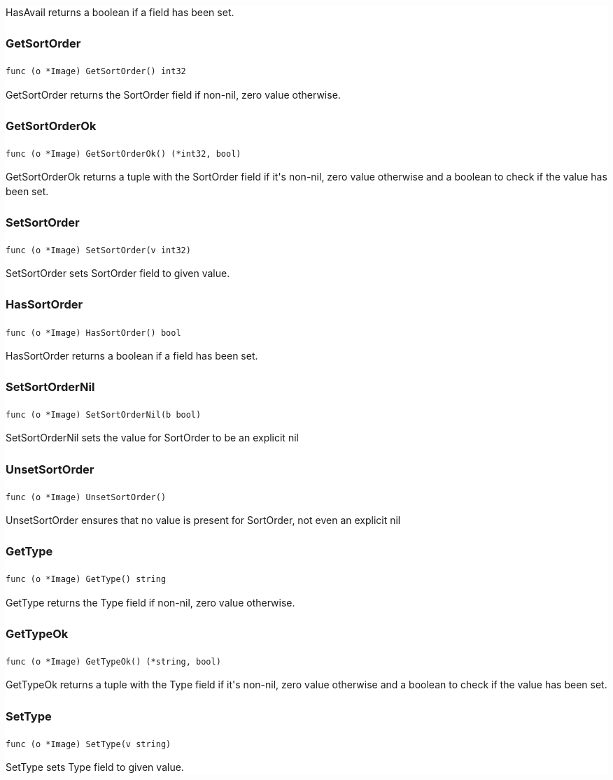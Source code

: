 HasAvail returns a boolean if a field has been set.

### GetSortOrder

`func (o *Image) GetSortOrder() int32`

GetSortOrder returns the SortOrder field if non-nil, zero value otherwise.

### GetSortOrderOk

`func (o *Image) GetSortOrderOk() (*int32, bool)`

GetSortOrderOk returns a tuple with the SortOrder field if it's non-nil, zero value otherwise
and a boolean to check if the value has been set.

### SetSortOrder

`func (o *Image) SetSortOrder(v int32)`

SetSortOrder sets SortOrder field to given value.

### HasSortOrder

`func (o *Image) HasSortOrder() bool`

HasSortOrder returns a boolean if a field has been set.

### SetSortOrderNil

`func (o *Image) SetSortOrderNil(b bool)`

 SetSortOrderNil sets the value for SortOrder to be an explicit nil

### UnsetSortOrder
`func (o *Image) UnsetSortOrder()`

UnsetSortOrder ensures that no value is present for SortOrder, not even an explicit nil
### GetType

`func (o *Image) GetType() string`

GetType returns the Type field if non-nil, zero value otherwise.

### GetTypeOk

`func (o *Image) GetTypeOk() (*string, bool)`

GetTypeOk returns a tuple with the Type field if it's non-nil, zero value otherwise
and a boolean to check if the value has been set.

### SetType

`func (o *Image) SetType(v string)`

SetType sets Type field to given value.
